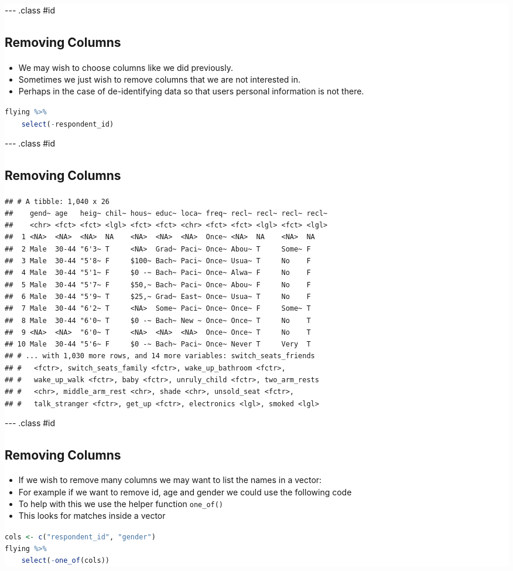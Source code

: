 
--- .class #id 

## Removing Columns

- We may wish to choose columns like we did previously. 
- Sometimes we just wish to remove columns that we are not interested in. 
- Perhaps in the case of de-identifying data so that users personal information is not there. 


```r
flying %>%
    select(-respondent_id)
```


--- .class #id 

## Removing Columns



```
## # A tibble: 1,040 x 26
##    gend~ age   heig~ chil~ hous~ educ~ loca~ freq~ recl~ recl~ recl~ recl~
##    <chr> <fct> <fct> <lgl> <fct> <fct> <chr> <fct> <fct> <lgl> <fct> <lgl>
##  1 <NA>  <NA>  <NA>  NA    <NA>  <NA>  <NA>  Once~ <NA>  NA    <NA>  NA   
##  2 Male  30-44 "6'3~ T     <NA>  Grad~ Paci~ Once~ Abou~ T     Some~ F    
##  3 Male  30-44 "5'8~ F     $100~ Bach~ Paci~ Once~ Usua~ T     No    F    
##  4 Male  30-44 "5'1~ F     $0 -~ Bach~ Paci~ Once~ Alwa~ F     No    F    
##  5 Male  30-44 "5'7~ F     $50,~ Bach~ Paci~ Once~ Abou~ F     No    F    
##  6 Male  30-44 "5'9~ T     $25,~ Grad~ East~ Once~ Usua~ T     No    F    
##  7 Male  30-44 "6'2~ T     <NA>  Some~ Paci~ Once~ Once~ F     Some~ T    
##  8 Male  30-44 "6'0~ T     $0 -~ Bach~ New ~ Once~ Once~ T     No    T    
##  9 <NA>  <NA>  "6'0~ T     <NA>  <NA>  <NA>  Once~ Once~ T     No    T    
## 10 Male  30-44 "5'6~ F     $0 -~ Bach~ Paci~ Once~ Never T     Very  T    
## # ... with 1,030 more rows, and 14 more variables: switch_seats_friends
## #   <fctr>, switch_seats_family <fctr>, wake_up_bathroom <fctr>,
## #   wake_up_walk <fctr>, baby <fctr>, unruly_child <fctr>, two_arm_rests
## #   <chr>, middle_arm_rest <chr>, shade <chr>, unsold_seat <fctr>,
## #   talk_stranger <fctr>, get_up <fctr>, electronics <lgl>, smoked <lgl>
```




--- .class #id 

## Removing Columns

- If we wish to remove many columns we may want to list the names in a vector:
- For example if we want to remove id, age and gender we could use the following code
- To help with this we use the helper function `one_of()`
- This looks for matches inside a vector


```r
cols <- c("respondent_id", "gender")
flying %>%
    select(-one_of(cols))
```
